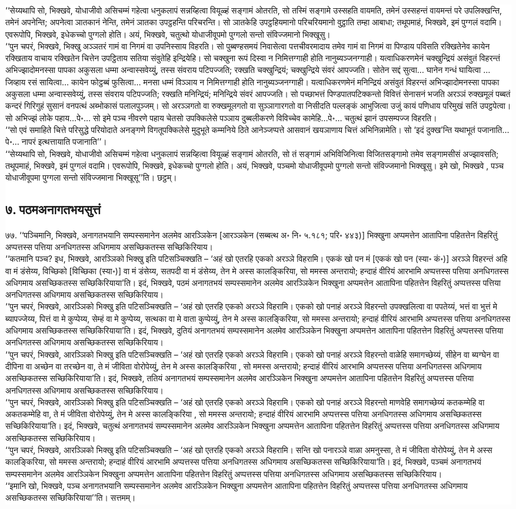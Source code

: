 ‘‘सेय्यथापि सो, भिक्खवे, योधाजीवो असिचम्मं गहेत्वा धनुकलापं सन्नय्हित्वा वियूळ्हं सङ्गामं ओतरति, सो तस्मिं सङ्गामे उस्सहति वायमति, तमेनं उस्सहन्तं वायमन्तं परे उपलिक्खन्ति, तमेनं अपनेन्ति; अपनेत्वा ञातकानं नेन्ति, तमेनं ञातका उपट्ठहन्ति परिचरन्ति। सो ञातकेहि उपट्ठहियमानो परिचरियमानो वुट्ठाति तम्हा आबाधा; तथूपमाहं, भिक्खवे, इमं पुग्गलं वदामि। एवरूपोपि, भिक्खवे, इधेकच्चो पुग्गलो होति। अयं, भिक्खवे, चतुत्थो योधाजीवूपमो पुग्गलो सन्तो संविज्जमानो भिक्खूसु।  
‘‘पुन चपरं, भिक्खवे, भिक्खु अञ्ञतरं गामं वा निगमं वा उपनिस्साय विहरति। सो पुब्बण्हसमयं निवासेत्वा पत्तचीवरमादाय तमेव गामं वा निगमं वा पिण्डाय पविसति रक्खितेनेव कायेन रक्खिताय वाचाय रक्खितेन चित्तेन उपट्ठिताय सतिया संवुतेहि इन्द्रियेहि। सो चक्खुना रूपं दिस्वा न निमित्तग्गाही होति नानुब्यञ्जनग्गाही। यत्वाधिकरणमेनं चक्खुन्द्रियं असंवुतं विहरन्तं अभिज्झादोमनस्सा पापका अकुसला धम्मा अन्वास्सवेय्युं, तस्स संवराय पटिपज्जति; रक्खति चक्खुन्द्रियं; चक्खुन्द्रिये संवरं आपज्जति। सोतेन सद्दं सुत्वा… घानेन गन्धं घायित्वा … जिव्हाय रसं सायित्वा… कायेन फोट्ठब्बं फुसित्वा… मनसा धम्मं विञ्ञाय न निमित्तग्गाही होति नानुब्यञ्जनग्गाही। यत्वाधिकरणमेनं मनिन्द्रियं असंवुतं विहरन्तं अभिज्झादोमनस्सा पापका अकुसला धम्मा अन्वास्सवेय्युं, तस्स संवराय पटिपज्जति; रक्खति मनिन्द्रियं; मनिन्द्रिये संवरं आपज्जति। सो पच्छाभत्तं पिण्डपातपटिक्कन्तो विवित्तं सेनासनं भजति अरञ्ञं रुक्खमूलं पब्बतं कन्दरं गिरिगुहं सुसानं वनपत्थं अब्भोकासं पलालपुञ्जम्। सो अरञ्ञगतो वा रुक्खमूलगतो वा सुञ्ञागारगतो वा निसीदति पल्लङ्कं आभुजित्वा उजुं कायं पणिधाय परिमुखं सतिं उपट्ठपेत्वा। सो अभिज्झं लोके पहाय…पे॰… सो इमे पञ्च नीवरणे पहाय चेतसो उपक्किलेसे पञ्ञाय दुब्बलीकरणे विविच्चेव कामेहि…पे॰… चतुत्थं झानं उपसम्पज्ज विहरति।  
‘‘सो एवं समाहिते चित्ते परिसुद्धे परियोदाते अनङ्गणे विगतूपक्किलेसे मुदुभूते कम्मनिये ठिते आनेञ्जप्पत्ते आसवानं खयञाणाय चित्तं अभिनिन्नामेति। सो ‘इदं दुक्ख’न्ति यथाभूतं पजानाति…पे॰… नापरं इत्थत्तायाति पजानाति’’।  
‘‘सेय्यथापि सो, भिक्खवे, योधाजीवो असिचम्मं गहेत्वा धनुकलापं सन्नय्हित्वा वियूळ्हं सङ्गामं ओतरति, सो तं सङ्गामं अभिविजिनित्वा विजितसङ्गामो तमेव सङ्गामसीसं अज्झावसति; तथूपमाहं, भिक्खवे, इमं पुग्गलं वदामि। एवरूपोपि, भिक्खवे, इधेकच्चो पुग्गलो होति। अयं, भिक्खवे, पञ्चमो योधाजीवूपमो पुग्गलो सन्तो संविज्जमानो भिक्खूसु। इमे खो, भिक्खवे , पञ्च योधाजीवूपमा पुग्गला सन्तो संविज्जमाना भिक्खूसू’’ति। छट्ठम्।  


## ७. पठमअनागतभयसुत्तं

७७. ‘‘पञ्चिमानि, भिक्खवे, अनागतभयानि सम्पस्समानेन अलमेव आरञ्ञिकेन [आरञ्ञकेन (सब्बत्थ अ॰ नि॰ ५.१८१; परि॰ ४४३)] भिक्खुना अप्पमत्तेन आतापिना पहितत्तेन विहरितुं अप्पत्तस्स पत्तिया अनधिगतस्स अधिगमाय असच्छिकतस्स सच्छिकिरियाय।  
‘‘कतमानि पञ्च? इध, भिक्खवे, आरञ्ञिको भिक्खु इति पटिसञ्चिक्खति – ‘अहं खो एतरहि एकको अरञ्ञे विहरामि। एककं खो पन मं [एककं खो पन (स्या॰ कं॰)] अरञ्ञे विहरन्तं अहि वा मं डंसेय्य, विच्छिको [विच्छिका (स्या॰)] वा मं डंसेय्य, सतपदी वा मं डंसेय्य, तेन मे अस्स कालङ्किरिया, सो ममस्स अन्तरायो; हन्दाहं वीरियं आरभामि अप्पत्तस्स पत्तिया अनधिगतस्स अधिगमाय असच्छिकतस्स सच्छिकिरियाया’ति। इदं, भिक्खवे, पठमं अनागतभयं सम्पस्समानेन अलमेव आरञ्ञिकेन भिक्खुना अप्पमत्तेन आतापिना पहितत्तेन विहरितुं अप्पत्तस्स पत्तिया अनधिगतस्स अधिगमाय असच्छिकतस्स सच्छिकिरियाय।  
‘‘पुन चपरं, भिक्खवे, आरञ्ञिको भिक्खु इति पटिसञ्चिक्खति – ‘अहं खो एतरहि एकको अरञ्ञे विहरामि। एकको खो पनाहं अरञ्ञे विहरन्तो उपक्खलित्वा वा पपतेय्यं, भत्तं वा भुत्तं मे ब्यापज्जेय्य, पित्तं वा मे कुप्पेय्य, सेम्हं वा मे कुप्पेय्य, सत्थका वा मे वाता कुप्पेय्युं, तेन मे अस्स कालङ्किरिया, सो ममस्स अन्तरायो; हन्दाहं वीरियं आरभामि अप्पत्तस्स पत्तिया अनधिगतस्स अधिगमाय असच्छिकतस्स सच्छिकिरियाया’ति। इदं, भिक्खवे, दुतियं अनागतभयं सम्पस्समानेन अलमेव आरञ्ञिकेन भिक्खुना अप्पमत्तेन आतापिना पहितत्तेन विहरितुं अप्पत्तस्स पत्तिया अनधिगतस्स अधिगमाय असच्छिकतस्स सच्छिकिरियाय।  
‘‘पुन चपरं, भिक्खवे, आरञ्ञिको भिक्खु इति पटिसञ्चिक्खति – ‘अहं खो एतरहि एकको अरञ्ञे विहरामि। एकको खो पनाहं अरञ्ञे विहरन्तो वाळेहि समागच्छेय्यं, सीहेन वा ब्यग्घेन वा दीपिना वा अच्छेन वा तरच्छेन वा, ते मं जीविता वोरोपेय्युं, तेन मे अस्स कालङ्किरिया , सो ममस्स अन्तरायो; हन्दाहं वीरियं आरभामि अप्पत्तस्स पत्तिया अनधिगतस्स अधिगमाय असच्छिकतस्स सच्छिकिरियाया’ति। इदं, भिक्खवे, ततियं अनागतभयं सम्पस्समानेन अलमेव आरञ्ञिकेन भिक्खुना अप्पमत्तेन आतापिना पहितत्तेन विहरितुं अप्पत्तस्स पत्तिया अनधिगतस्स अधिगमाय असच्छिकतस्स सच्छिकिरियाय।  
‘‘पुन चपरं, भिक्खवे, आरञ्ञिको भिक्खु इति पटिसञ्चिक्खति – ‘अहं खो एतरहि एकको अरञ्ञे विहरामि। एकको खो पनाहं अरञ्ञे विहरन्तो माणवेहि समागच्छेय्यं कतकम्मेहि वा अकतकम्मेहि वा, ते मं जीविता वोरोपेय्युं, तेन मे अस्स कालङ्किरिया , सो ममस्स अन्तरायो; हन्दाहं वीरियं आरभामि अप्पत्तस्स पत्तिया अनधिगतस्स अधिगमाय असच्छिकतस्स सच्छिकिरियाया’ति। इदं, भिक्खवे, चतुत्थं अनागतभयं सम्पस्समानेन अलमेव आरञ्ञिकेन भिक्खुना अप्पमत्तेन आतापिना पहितत्तेन विहरितुं अप्पत्तस्स पत्तिया अनधिगतस्स अधिगमाय असच्छिकतस्स सच्छिकिरियाय।  
‘‘पुन चपरं, भिक्खवे, आरञ्ञिको भिक्खु इति पटिसञ्चिक्खति – ‘अहं खो एतरहि एकको अरञ्ञे विहरामि। सन्ति खो पनारञ्ञे वाळा अमनुस्सा, ते मं जीविता वोरोपेय्युं, तेन मे अस्स कालङ्किरिया, सो ममस्स अन्तरायो; हन्दाहं वीरियं आरभामि अप्पत्तस्स पत्तिया अनधिगतस्स अधिगमाय असच्छिकतस्स सच्छिकिरियाया’ति। इदं, भिक्खवे, पञ्चमं अनागतभयं सम्पस्समानेन अलमेव आरञ्ञिकेन भिक्खुना अप्पमत्तेन आतापिना पहितत्तेन विहरितुं अप्पत्तस्स पत्तिया अनधिगतस्स अधिगमाय असच्छिकतस्स सच्छिकिरियाय।  
‘‘इमानि खो, भिक्खवे, पञ्च अनागतभयानि सम्पस्समानेन अलमेव आरञ्ञिकेन भिक्खुना अप्पमत्तेन आतापिना पहितत्तेन विहरितुं अप्पत्तस्स पत्तिया अनधिगतस्स अधिगमाय असच्छिकतस्स सच्छिकिरियाया’’ति। सत्तमम्।  
